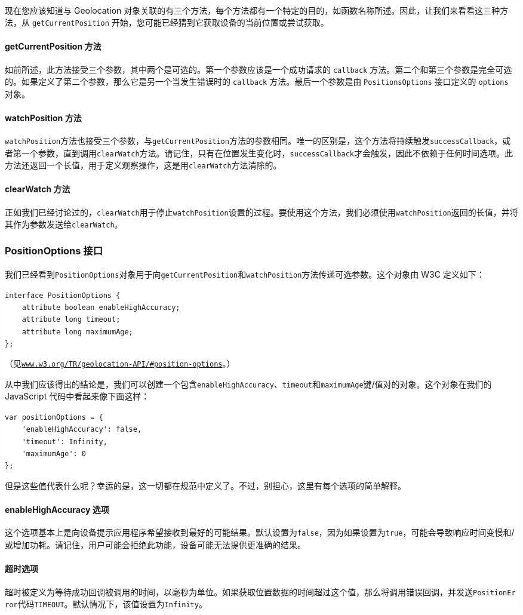 现在您应该知道与 Geolocation 对象关联的有三个方法，每个方法都有一个特定的目的，如函数名称所述。因此，让我们来看看这三种方法，从 `getCurrentPosition` 开始，您可能已经猜到它获取设备的当前位置或尝试获取。

#### getCurrentPosition 方法

如前所述，此方法接受三个参数，其中两个是可选的。第一个参数应该是一个成功请求的 `callback` 方法。第二个和第三个参数是完全可选的。如果定义了第二个参数，那么它是另一个当发生错误时的 `callback` 方法。最后一个参数是由 `PositionsOptions` 接口定义的 `options` 对象。

#### watchPosition 方法

`watchPosition`方法也接受三个参数，与`getCurrentPosition`方法的参数相同。唯一的区别是，这个方法将持续触发`successCallback`，或者第一个参数，直到调用`clearWatch`方法。请记住，只有在位置发生变化时，`successCallback`才会触发，因此不依赖于任何时间选项。此方法还返回一个长值，用于定义观察操作，这是用`clearWatch`方法清除的。

#### clearWatch 方法

正如我们已经讨论过的，`clearWatch`用于停止`watchPosition`设置的过程。要使用这个方法，我们必须使用`watchPosition`返回的长值，并将其作为参数发送给`clearWatch`。

### PositionOptions 接口

我们已经看到`PositionOptions`对象用于向`getCurrentPosition`和`watchPosition`方法传递可选参数。这个对象由 W3C 定义如下：

```html
interface PositionOptions {
    attribute boolean enableHighAccuracy;
    attribute long timeout;
    attribute long maximumAge;
};
```

（见[`www.w3.org/TR/geolocation-API/#position-options`](http://www.w3.org/TR/geolocation-API/#position-options)。）

从中我们应该得出的结论是，我们可以创建一个包含`enableHighAccuracy`、`timeout`和`maximumAge`键/值对的对象。这个对象在我们的 JavaScript 代码中看起来像下面这样：

```html
var positionOptions = {
    'enableHighAccuracy': false,
    'timeout': Infinity,
    'maximumAge': 0
};
```

但是这些值代表什么呢？幸运的是，这一切都在规范中定义了。不过，别担心，这里有每个选项的简单解释。

#### enableHighAccuracy 选项

这个选项基本上是向设备提示应用程序希望接收到最好的可能结果。默认设置为`false`，因为如果设置为`true`，可能会导致响应时间变慢和/或增加功耗。请记住，用户可能会拒绝此功能，设备可能无法提供更准确的结果。

#### 超时选项

超时被定义为等待成功回调被调用的时间，以毫秒为单位。如果获取位置数据的时间超过这个值，那么将调用错误回调，并发送`PositionError`代码`TIMEOUT`。默认情况下，该值设置为`Infinity`。
